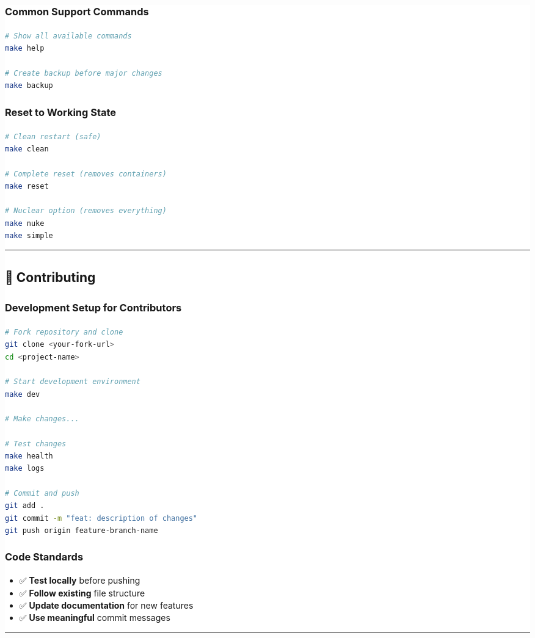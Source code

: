 ### Common Support Commands
```bash
# Show all available commands
make help

# Create backup before major changes
make backup
```

### Reset to Working State
```bash
# Clean restart (safe)
make clean

# Complete reset (removes containers)
make reset

# Nuclear option (removes everything)
make nuke
make simple
```

---

## 🤝 Contributing

### Development Setup for Contributors
```bash
# Fork repository and clone
git clone <your-fork-url>
cd <project-name>

# Start development environment
make dev

# Make changes...

# Test changes
make health
make logs

# Commit and push
git add .
git commit -m "feat: description of changes"
git push origin feature-branch-name
```

### Code Standards
- ✅ **Test locally** before pushing
- ✅ **Follow existing** file structure
- ✅ **Update documentation** for new features
- ✅ **Use meaningful** commit messages

---